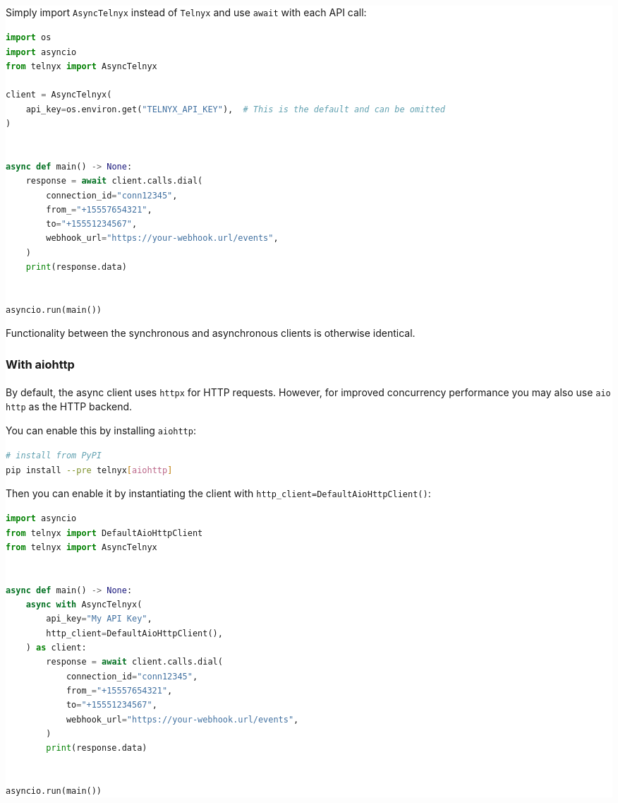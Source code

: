 Simply import `AsyncTelnyx` instead of `Telnyx` and use `await` with each API call:

```python
import os
import asyncio
from telnyx import AsyncTelnyx

client = AsyncTelnyx(
    api_key=os.environ.get("TELNYX_API_KEY"),  # This is the default and can be omitted
)


async def main() -> None:
    response = await client.calls.dial(
        connection_id="conn12345",
        from_="+15557654321",
        to="+15551234567",
        webhook_url="https://your-webhook.url/events",
    )
    print(response.data)


asyncio.run(main())
```

Functionality between the synchronous and asynchronous clients is otherwise identical.

### With aiohttp

By default, the async client uses `httpx` for HTTP requests. However, for improved concurrency performance you may also use `aiohttp` as the HTTP backend.

You can enable this by installing `aiohttp`:

```sh
# install from PyPI
pip install --pre telnyx[aiohttp]
```

Then you can enable it by instantiating the client with `http_client=DefaultAioHttpClient()`:

```python
import asyncio
from telnyx import DefaultAioHttpClient
from telnyx import AsyncTelnyx


async def main() -> None:
    async with AsyncTelnyx(
        api_key="My API Key",
        http_client=DefaultAioHttpClient(),
    ) as client:
        response = await client.calls.dial(
            connection_id="conn12345",
            from_="+15557654321",
            to="+15551234567",
            webhook_url="https://your-webhook.url/events",
        )
        print(response.data)


asyncio.run(main())
```
